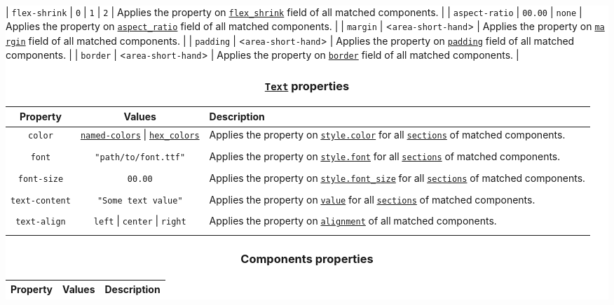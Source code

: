 |   `flex-shrink`   |                                       `0` \| `1` \| `2`                                       | Applies the             property on [`flex_shrink`](https://docs.rs/bevy/latest/bevy/prelude/struct.Style.html#structfield.flex_shrink) field of all matched components.                                                                                                  |
|  `aspect-ratio`   |                                       `00.00` \| `none`                                       | Applies the             property on [`aspect_ratio`](https://docs.rs/bevy/latest/bevy/prelude/struct.Style.html#structfield.aspect_ratio) field of all matched components.                                                                                                |
|     `margin`      |                                      <`area-short-hand`>                                      | Applies the             property on [`margin`](https://docs.rs/bevy/latest/bevy/prelude/struct.Style.html#structfield.margin) field of all matched components.                                                                                                            |
|     `padding`     |                                      <`area-short-hand`>                                      | Applies the             property on [`padding`](https://docs.rs/bevy/latest/bevy/prelude/struct.Style.html#structfield.padding) field of all matched components.                                                                                                          |
|     `border`      |                                      <`area-short-hand`>                                      | Applies the             property on [`border`](https://docs.rs/bevy/latest/bevy/prelude/struct.Style.html#structfield.border) field of all matched components.                                                                                                            |

### <center>[`Text`](https://docs.rs/bevy/latest/bevy/prelude/struct.Text.html) properties</center>

|     Property     |                                                                            Values                                                                            | Description                                                                                                                                                                                                                             |
| :--------------: | :----------------------------------------------------------------------------------------------------------------------------------------------------------: | :-------------------------------------------------------------------------------------------------------------------------------------------------------------------------------------------------------------------------------------- |
|     `color`      | [`named-colors`](https://developer.mozilla.org/en-US/docs/Web/CSS/named-color) \| [`hex_colors`](https://developer.mozilla.org/en-US/docs/Web/CSS/hex-color) | Applies the property on [`style.color`](https://docs.rs/bevy/latest/bevy/text/struct.TextSection.html#structfield.style) for all [`sections`](https://docs.rs/bevy/latest/bevy/text/struct.TextSection.html) of matched components.     |
|                  |
|      `font`      |                                                                     `"path/to/font.ttf"`                                                                     | Applies the property on [`style.font`](https://docs.rs/bevy/latest/bevy/text/struct.TextSection.html#structfield.style) for all [`sections`](https://docs.rs/bevy/latest/bevy/text/struct.TextSection.html) of matched components.      |
|                  |
|   `font-size`    |                                                                           `00.00`                                                                            | Applies the property on [`style.font_size`](https://docs.rs/bevy/latest/bevy/text/struct.TextSection.html#structfield.style) for all [`sections`](https://docs.rs/bevy/latest/bevy/text/struct.TextSection.html) of matched components. |
|                  |
|  `text-content`  |                                                                     `"Some text value"`                                                                      | Applies the property on [`value`](https://docs.rs/bevy/latest/bevy/text/struct.TextSection.html#structfield.value) for all [`sections`](https://docs.rs/bevy/latest/bevy/text/struct.TextSection.html) of matched components.           |
|                  |
|   `text-align`   |                                                                `left` \| `center` \| `right`                                                                 | Applies the property on [`alignment`](https://docs.rs/bevy/latest/bevy/text/struct.Text.html#structfield.alignment) of all matched components.                                                                                          |
|                  |

### <center>Components properties</center>

|      Property      |                                                                            Values                                                                            | Description                                                                                                                                  |
| :----------------: | :----------------------------------------------------------------------------------------------------------------------------------------------------------: | :------------------------------------------------------------------------------------------------------------------------------------------- |